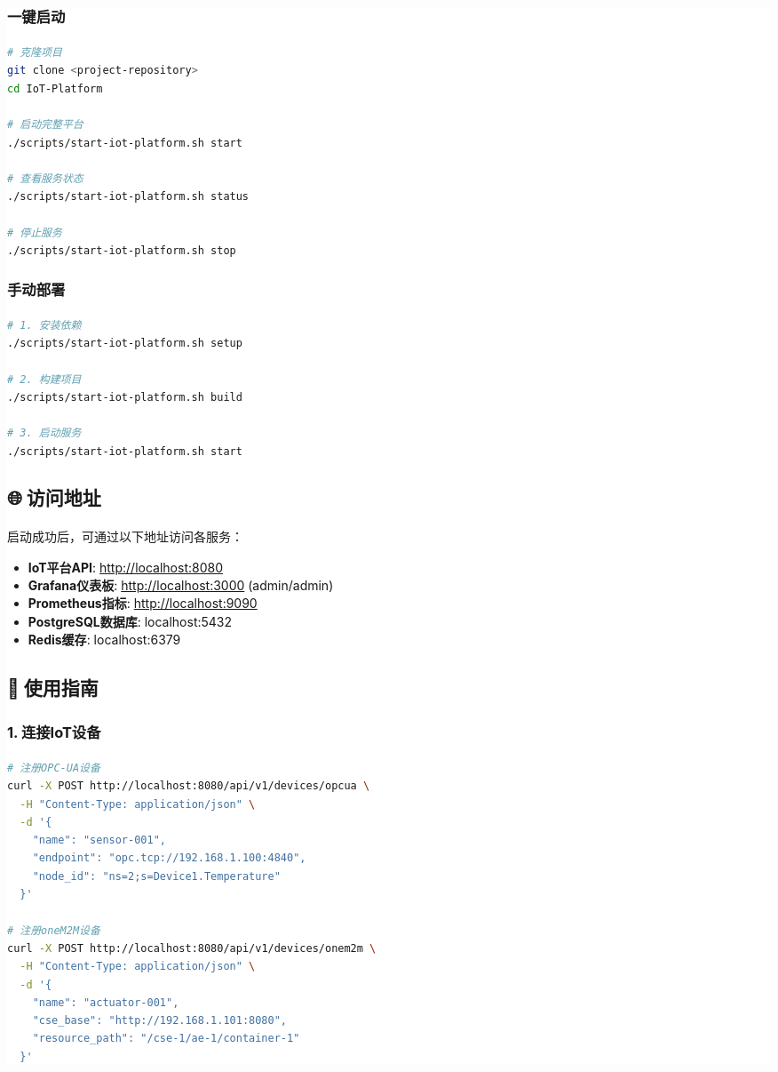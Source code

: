 ### 一键启动

```bash
# 克隆项目
git clone <project-repository>
cd IoT-Platform

# 启动完整平台
./scripts/start-iot-platform.sh start

# 查看服务状态
./scripts/start-iot-platform.sh status

# 停止服务
./scripts/start-iot-platform.sh stop
```

### 手动部署

```bash
# 1. 安装依赖
./scripts/start-iot-platform.sh setup

# 2. 构建项目
./scripts/start-iot-platform.sh build

# 3. 启动服务
./scripts/start-iot-platform.sh start
```

## 🌐 访问地址

启动成功后，可通过以下地址访问各服务：

- **IoT平台API**: <http://localhost:8080>
- **Grafana仪表板**: <http://localhost:3000> (admin/admin)
- **Prometheus指标**: <http://localhost:9090>
- **PostgreSQL数据库**: localhost:5432
- **Redis缓存**: localhost:6379

## 📖 使用指南

### 1. 连接IoT设备

```bash
# 注册OPC-UA设备
curl -X POST http://localhost:8080/api/v1/devices/opcua \
  -H "Content-Type: application/json" \
  -d '{
    "name": "sensor-001",
    "endpoint": "opc.tcp://192.168.1.100:4840",
    "node_id": "ns=2;s=Device1.Temperature"
  }'

# 注册oneM2M设备
curl -X POST http://localhost:8080/api/v1/devices/onem2m \
  -H "Content-Type: application/json" \
  -d '{
    "name": "actuator-001",
    "cse_base": "http://192.168.1.101:8080",
    "resource_path": "/cse-1/ae-1/container-1"
  }'
```
